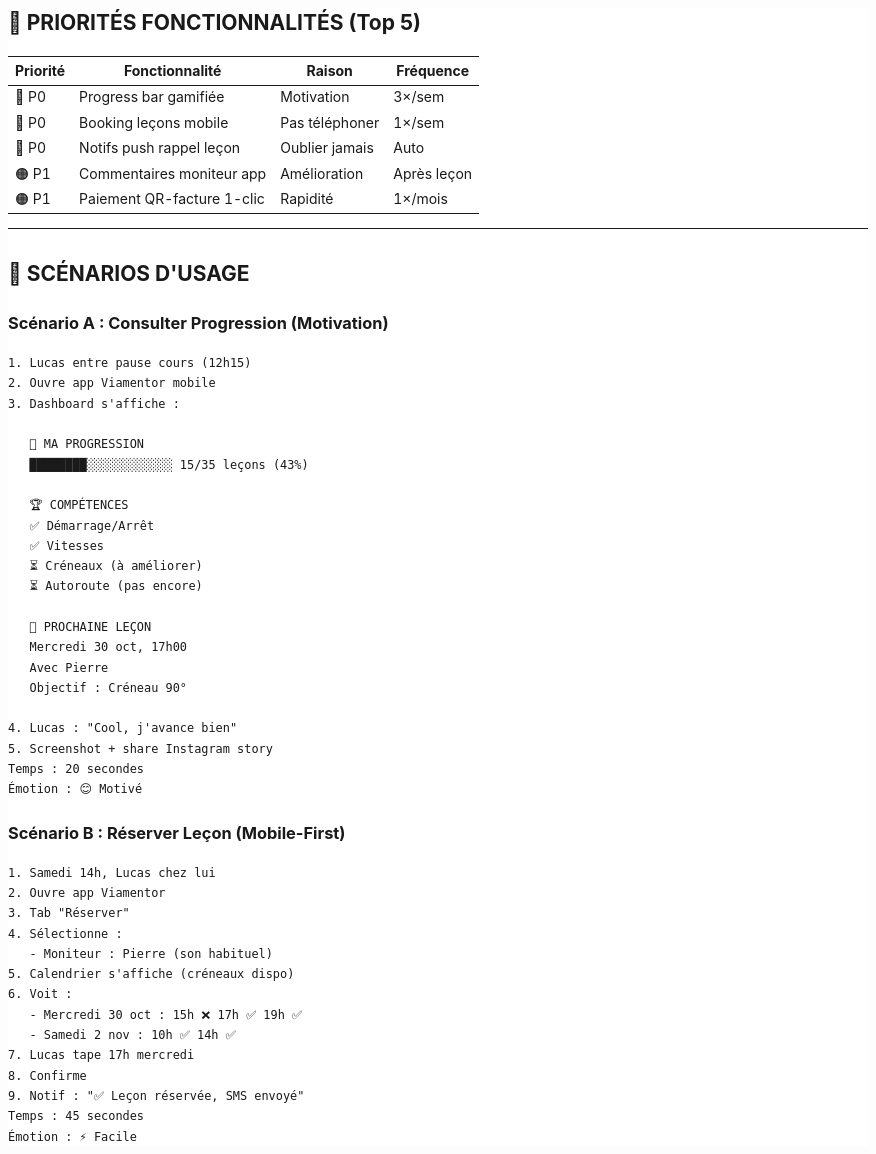 
## 🎯 PRIORITÉS FONCTIONNALITÉS (Top 5)

| Priorité | Fonctionnalité | Raison | Fréquence |
|----------|----------------|--------|-----------|
| 🔴 P0 | Progress bar gamifiée | Motivation | 3×/sem |
| 🔴 P0 | Booking leçons mobile | Pas téléphoner | 1×/sem |
| 🔴 P0 | Notifs push rappel leçon | Oublier jamais | Auto |
| 🟠 P1 | Commentaires moniteur app | Amélioration | Après leçon |
| 🟠 P1 | Paiement QR-facture 1-clic | Rapidité | 1×/mois |

---

## 📱 SCÉNARIOS D'USAGE

### Scénario A : Consulter Progression (Motivation)
```
1. Lucas entre pause cours (12h15)
2. Ouvre app Viamentor mobile
3. Dashboard s'affiche :
   
   🎯 MA PROGRESSION
   ████████░░░░░░░░░░░░ 15/35 leçons (43%)
   
   🏆 COMPÉTENCES
   ✅ Démarrage/Arrêt
   ✅ Vitesses
   ⏳ Créneaux (à améliorer)
   ⏳ Autoroute (pas encore)
   
   📅 PROCHAINE LEÇON
   Mercredi 30 oct, 17h00
   Avec Pierre
   Objectif : Créneau 90°
   
4. Lucas : "Cool, j'avance bien"
5. Screenshot + share Instagram story
Temps : 20 secondes
Émotion : 😊 Motivé
```

### Scénario B : Réserver Leçon (Mobile-First)
```
1. Samedi 14h, Lucas chez lui
2. Ouvre app Viamentor
3. Tab "Réserver"
4. Sélectionne :
   - Moniteur : Pierre (son habituel)
5. Calendrier s'affiche (créneaux dispo)
6. Voit :
   - Mercredi 30 oct : 15h ❌ 17h ✅ 19h ✅
   - Samedi 2 nov : 10h ✅ 14h ✅
7. Lucas tape 17h mercredi
8. Confirme
9. Notif : "✅ Leçon réservée, SMS envoyé"
Temps : 45 secondes
Émotion : ⚡ Facile
```
